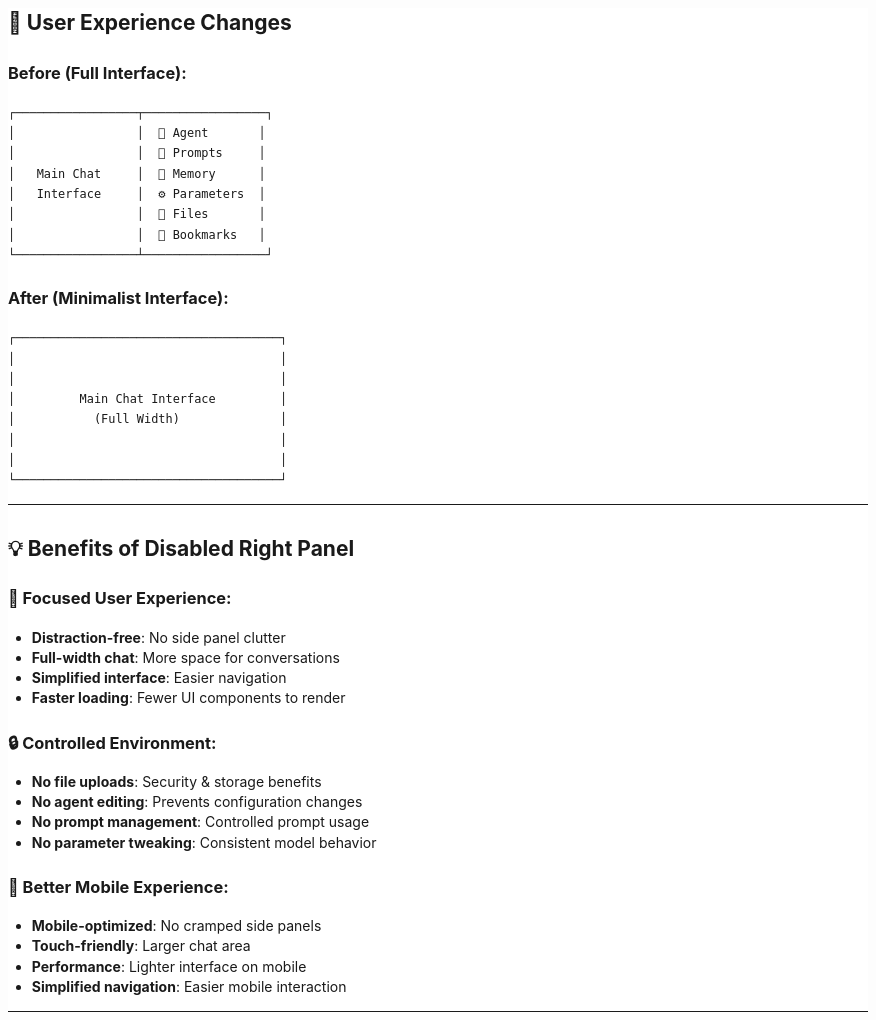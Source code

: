 
## 🎨 **User Experience Changes**

### **Before (Full Interface)**:
```
┌─────────────────┬─────────────────┐
│                 │  🔧 Agent       │
│                 │  📝 Prompts     │
│   Main Chat     │  🧠 Memory      │
│   Interface     │  ⚙️ Parameters  │
│                 │  📎 Files       │
│                 │  🔖 Bookmarks   │
└─────────────────┴─────────────────┘
```

### **After (Minimalist Interface)**:
```
┌─────────────────────────────────────┐
│                                     │
│                                     │
│         Main Chat Interface         │
│           (Full Width)              │
│                                     │
│                                     │
└─────────────────────────────────────┘
```

---

## 💡 **Benefits of Disabled Right Panel**

### **🎯 Focused User Experience**:
- **Distraction-free**: No side panel clutter
- **Full-width chat**: More space for conversations
- **Simplified interface**: Easier navigation
- **Faster loading**: Fewer UI components to render

### **🔒 Controlled Environment**:
- **No file uploads**: Security & storage benefits
- **No agent editing**: Prevents configuration changes
- **No prompt management**: Controlled prompt usage
- **No parameter tweaking**: Consistent model behavior

### **📱 Better Mobile Experience**:
- **Mobile-optimized**: No cramped side panels
- **Touch-friendly**: Larger chat area
- **Performance**: Lighter interface on mobile
- **Simplified navigation**: Easier mobile interaction

---

